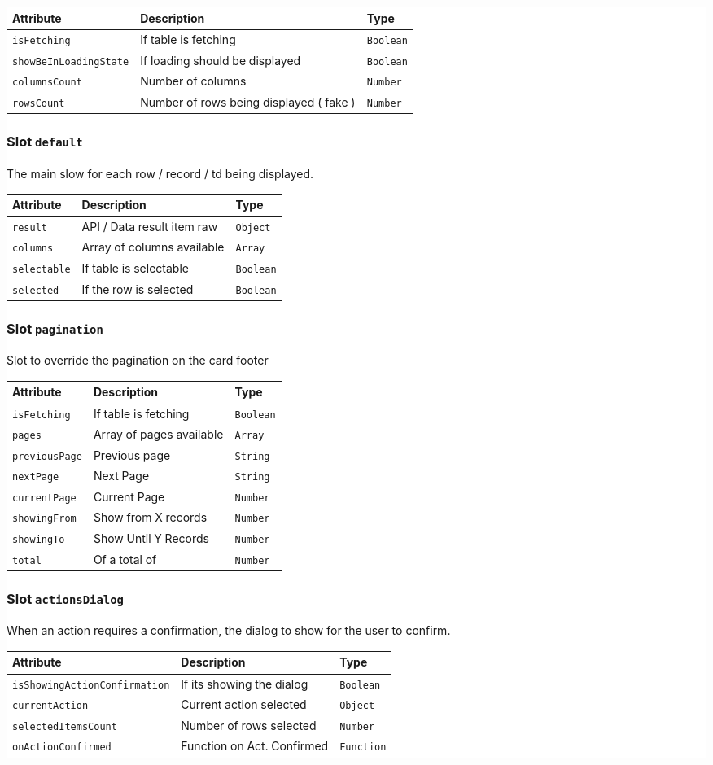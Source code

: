 | Attribute              | Description                             | Type      |
|:-----------------------|:----------------------------------------|:----------|
| `isFetching`           | If table is fetching                    | `Boolean` |
| `showBeInLoadingState` | If loading should be displayed          | `Boolean` |
| `columnsCount`         | Number of columns                       | `Number`  |
| `rowsCount`            | Number of rows being displayed ( fake ) | `Number`  |

### Slot `default`

The main slow for each row / record / td being displayed. 

| Attribute    | Description                | Type      |
|:-------------|:---------------------------|:----------|
| `result`     | API / Data result item raw | `Object`  |
| `columns`    | Array of columns available | `Array`   |
| `selectable` | If table is selectable     | `Boolean` |
| `selected`   | If the row is selected     | `Boolean` |


### Slot `pagination`

Slot to override the pagination on the card footer

| Attribute      | Description              | Type      |
|:---------------|:-------------------------|:----------|
| `isFetching`   | If table is fetching     | `Boolean` |
| `pages`        | Array of pages available | `Array`   |
| `previousPage` | Previous page            | `String`  |
| `nextPage`     | Next Page                | `String`  |
| `currentPage`  | Current Page             | `Number`  |
| `showingFrom`  | Show from X records      | `Number`  |
| `showingTo`    | Show Until Y Records     | `Number`  |
| `total`        | Of a total of            | `Number`  |

### Slot `actionsDialog`

When an action requires a confirmation, the dialog to show for the user to confirm.

| Attribute                     | Description                | Type       |
|:------------------------------|:---------------------------|:-----------|
| `isShowingActionConfirmation` | If its showing the dialog  | `Boolean`  |
| `currentAction`               | Current action selected    | `Object`   |
| `selectedItemsCount`          | Number of rows selected    | `Number`   |
| `onActionConfirmed`           | Function on Act. Confirmed | `Function` |
